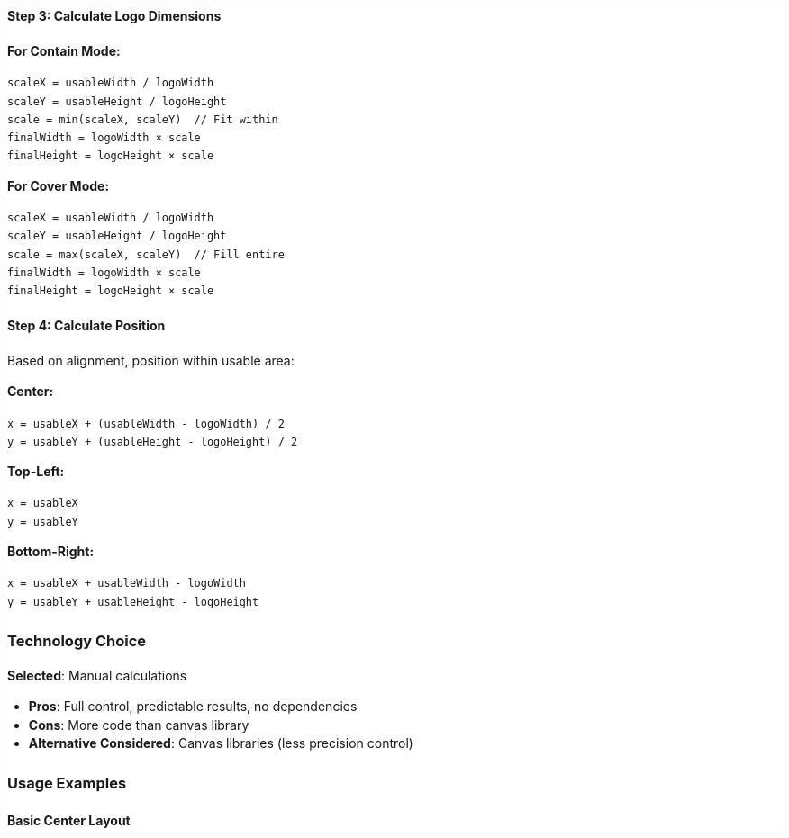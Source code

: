 #### Step 3: Calculate Logo Dimensions

**For Contain Mode:**

```
scaleX = usableWidth / logoWidth
scaleY = usableHeight / logoHeight
scale = min(scaleX, scaleY)  // Fit within
finalWidth = logoWidth × scale
finalHeight = logoHeight × scale
```

**For Cover Mode:**

```
scaleX = usableWidth / logoWidth
scaleY = usableHeight / logoHeight
scale = max(scaleX, scaleY)  // Fill entire
finalWidth = logoWidth × scale
finalHeight = logoHeight × scale
```

#### Step 4: Calculate Position

Based on alignment, position within usable area:

**Center:**

```
x = usableX + (usableWidth - logoWidth) / 2
y = usableY + (usableHeight - logoHeight) / 2
```

**Top-Left:**

```
x = usableX
y = usableY
```

**Bottom-Right:**

```
x = usableX + usableWidth - logoWidth
y = usableY + usableHeight - logoHeight
```

### Technology Choice

**Selected**: Manual calculations

- **Pros**: Full control, predictable results, no dependencies
- **Cons**: More code than canvas library
- **Alternative Considered**: Canvas libraries (less precision control)

### Usage Examples

#### Basic Center Layout
